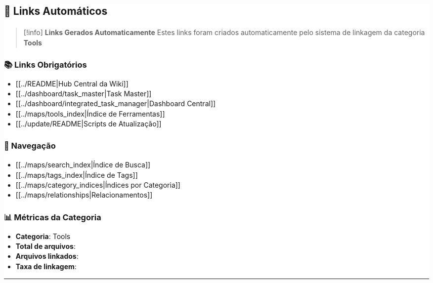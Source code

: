 ## 🔗 **Links Automáticos**

> [!info] **Links Gerados Automaticamente**
> Estes links foram criados automaticamente pelo sistema de linkagem da categoria **Tools**

### **📚 Links Obrigatórios**
- [[../README|Hub Central da Wiki]]
- [[../dashboard/task_master|Task Master]]
- [[../dashboard/integrated_task_manager|Dashboard Central]]
- [[../maps/tools_index|Índice de Ferramentas]]
- [[../update/README|Scripts de Atualização]]

### **🧭 Navegação**
- [[../maps/search_index|Índice de Busca]]
- [[../maps/tags_index|Índice de Tags]]
- [[../maps/category_indices|Índices por Categoria]]
- [[../maps/relationships|Relacionamentos]]

### **📊 Métricas da Categoria**
- **Categoria**: Tools
- **Total de arquivos**: 
- **Arquivos linkados**: 
- **Taxa de linkagem**: 

---

